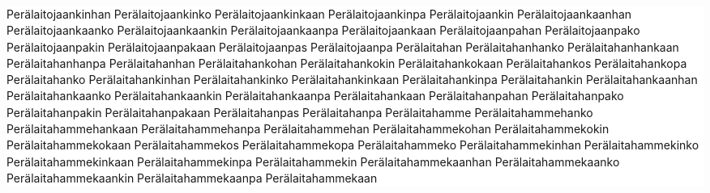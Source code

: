 Perälaitojaankinhan
Perälaitojaankinko
Perälaitojaankinkaan
Perälaitojaankinpa
Perälaitojaankin
Perälaitojaankaanhan
Perälaitojaankaanko
Perälaitojaankaankin
Perälaitojaankaanpa
Perälaitojaankaan
Perälaitojaanpahan
Perälaitojaanpako
Perälaitojaanpakin
Perälaitojaanpakaan
Perälaitojaanpas
Perälaitojaanpa
Perälaitahan
Perälaitahanhanko
Perälaitahanhankaan
Perälaitahanhanpa
Perälaitahanhan
Perälaitahankohan
Perälaitahankokin
Perälaitahankokaan
Perälaitahankos
Perälaitahankopa
Perälaitahanko
Perälaitahankinhan
Perälaitahankinko
Perälaitahankinkaan
Perälaitahankinpa
Perälaitahankin
Perälaitahankaanhan
Perälaitahankaanko
Perälaitahankaankin
Perälaitahankaanpa
Perälaitahankaan
Perälaitahanpahan
Perälaitahanpako
Perälaitahanpakin
Perälaitahanpakaan
Perälaitahanpas
Perälaitahanpa
Perälaitahamme
Perälaitahammehanko
Perälaitahammehankaan
Perälaitahammehanpa
Perälaitahammehan
Perälaitahammekohan
Perälaitahammekokin
Perälaitahammekokaan
Perälaitahammekos
Perälaitahammekopa
Perälaitahammeko
Perälaitahammekinhan
Perälaitahammekinko
Perälaitahammekinkaan
Perälaitahammekinpa
Perälaitahammekin
Perälaitahammekaanhan
Perälaitahammekaanko
Perälaitahammekaankin
Perälaitahammekaanpa
Perälaitahammekaan